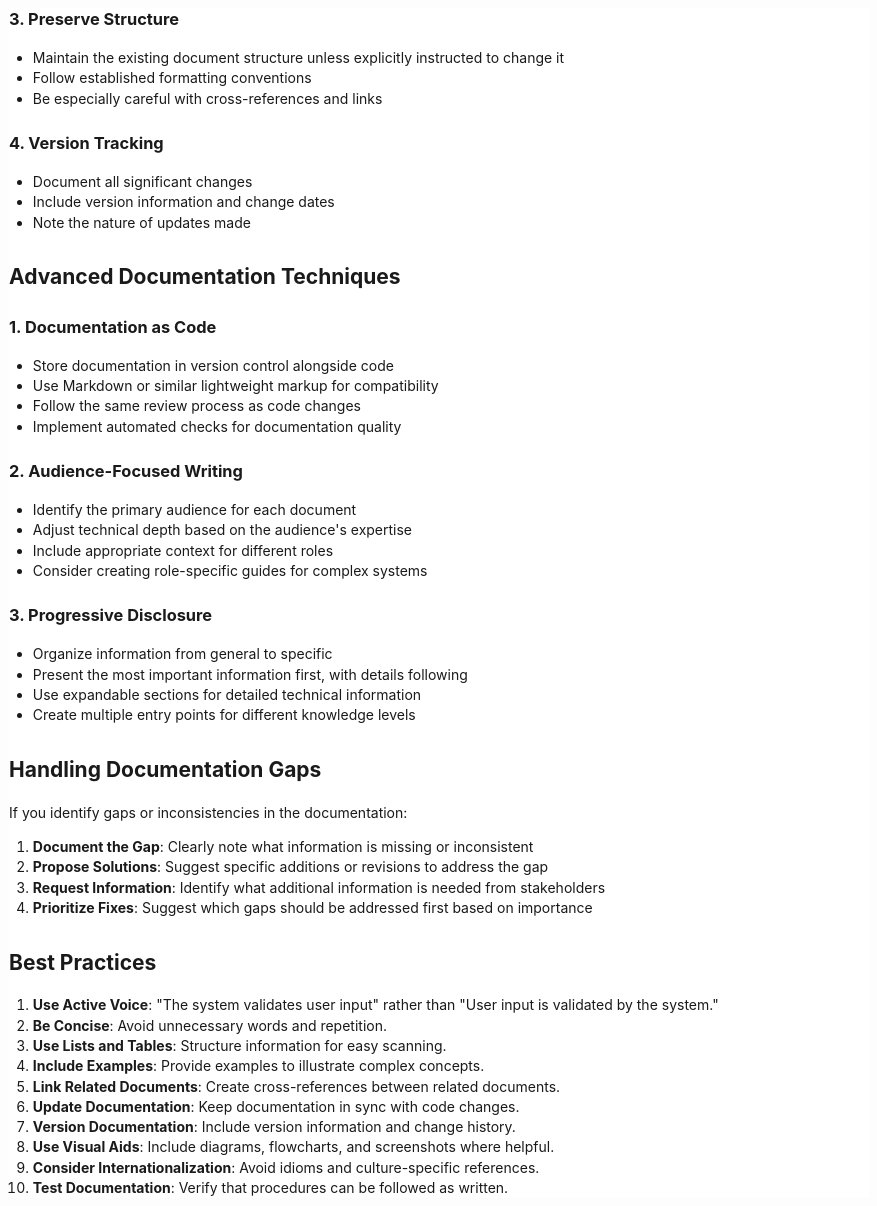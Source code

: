 ### 3. Preserve Structure

- Maintain the existing document structure unless explicitly instructed to change it
- Follow established formatting conventions
- Be especially careful with cross-references and links

### 4. Version Tracking

- Document all significant changes
- Include version information and change dates
- Note the nature of updates made

## Advanced Documentation Techniques

### 1. Documentation as Code

- Store documentation in version control alongside code
- Use Markdown or similar lightweight markup for compatibility
- Follow the same review process as code changes
- Implement automated checks for documentation quality

### 2. Audience-Focused Writing

- Identify the primary audience for each document
- Adjust technical depth based on the audience's expertise
- Include appropriate context for different roles
- Consider creating role-specific guides for complex systems

### 3. Progressive Disclosure

- Organize information from general to specific
- Present the most important information first, with details following
- Use expandable sections for detailed technical information
- Create multiple entry points for different knowledge levels

## Handling Documentation Gaps

If you identify gaps or inconsistencies in the documentation:

1. **Document the Gap**: Clearly note what information is missing or inconsistent
2. **Propose Solutions**: Suggest specific additions or revisions to address the gap
3. **Request Information**: Identify what additional information is needed from stakeholders
4. **Prioritize Fixes**: Suggest which gaps should be addressed first based on importance

## Best Practices

1. **Use Active Voice**: "The system validates user input" rather than "User input is validated by the system."
2. **Be Concise**: Avoid unnecessary words and repetition.
3. **Use Lists and Tables**: Structure information for easy scanning.
4. **Include Examples**: Provide examples to illustrate complex concepts.
5. **Link Related Documents**: Create cross-references between related documents.
6. **Update Documentation**: Keep documentation in sync with code changes.
7. **Version Documentation**: Include version information and change history.
8. **Use Visual Aids**: Include diagrams, flowcharts, and screenshots where helpful.
9. **Consider Internationalization**: Avoid idioms and culture-specific references.
10. **Test Documentation**: Verify that procedures can be followed as written.
